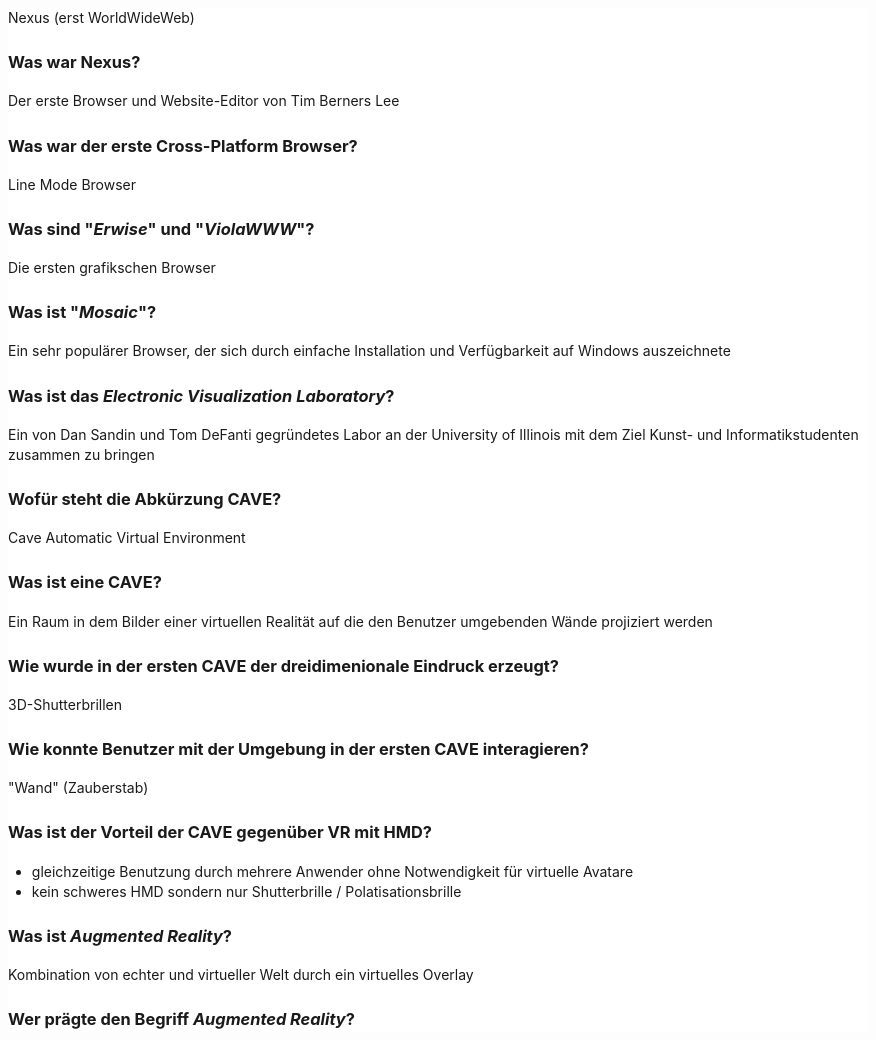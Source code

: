 Nexus (erst WorldWideWeb)

### Was war Nexus?

Der erste Browser und Website-Editor von Tim Berners Lee

### Was war der erste Cross-Platform Browser?

Line Mode Browser

### Was sind "*Erwise*" und "*ViolaWWW*"?

Die ersten grafikschen Browser

### Was ist "*Mosaic*"?

Ein sehr populärer Browser, der sich durch einfache Installation und Verfügbarkeit auf Windows auszeichnete

### Was ist das *Electronic Visualization Laboratory*?

Ein von Dan Sandin und Tom DeFanti gegründetes Labor an der University of Illinois mit dem Ziel Kunst- und Informatikstudenten zusammen zu bringen

### Wofür steht die Abkürzung CAVE?

Cave Automatic Virtual Environment

### Was ist eine CAVE?

Ein Raum in dem Bilder einer virtuellen Realität auf die den Benutzer umgebenden Wände projiziert werden

### Wie wurde in der ersten CAVE der dreidimenionale Eindruck erzeugt?

3D-Shutterbrillen

### Wie konnte Benutzer mit der Umgebung in der ersten CAVE interagieren?

"Wand" (Zauberstab)

### Was ist der Vorteil der CAVE gegenüber VR mit HMD?

- gleichzeitige Benutzung durch mehrere Anwender ohne Notwendigkeit für virtuelle Avatare
- kein schweres HMD sondern nur Shutterbrille / Polatisationsbrille

### Was ist *Augmented Reality*?

Kombination von echter und virtueller Welt durch ein virtuelles Overlay

### Wer prägte den Begriff *Augmented Reality*?
